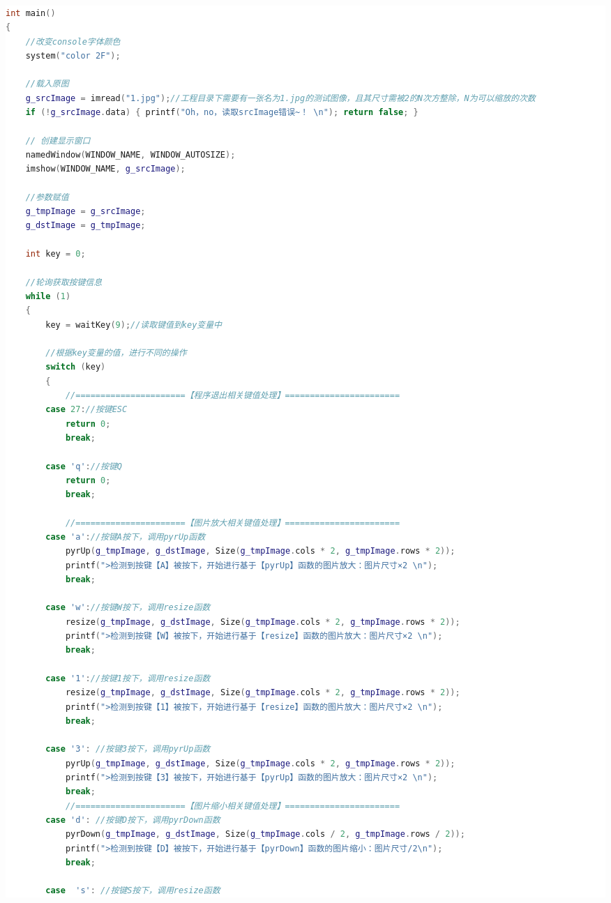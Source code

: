 ```C++
int main()
{
	//改变console字体颜色
	system("color 2F");

	//载入原图
	g_srcImage = imread("1.jpg");//工程目录下需要有一张名为1.jpg的测试图像，且其尺寸需被2的N次方整除，N为可以缩放的次数
	if (!g_srcImage.data) { printf("Oh，no，读取srcImage错误~！ \n"); return false; }

	// 创建显示窗口
	namedWindow(WINDOW_NAME, WINDOW_AUTOSIZE);
	imshow(WINDOW_NAME, g_srcImage);

	//参数赋值
	g_tmpImage = g_srcImage;
	g_dstImage = g_tmpImage;

	int key = 0;

	//轮询获取按键信息
	while (1)
	{
		key = waitKey(9);//读取键值到key变量中

		//根据key变量的值，进行不同的操作
		switch (key)
		{
			//======================【程序退出相关键值处理】=======================  
		case 27://按键ESC
			return 0;
			break;

		case 'q'://按键Q
			return 0;
			break;

			//======================【图片放大相关键值处理】=======================  
		case 'a'://按键A按下，调用pyrUp函数
			pyrUp(g_tmpImage, g_dstImage, Size(g_tmpImage.cols * 2, g_tmpImage.rows * 2));
			printf(">检测到按键【A】被按下，开始进行基于【pyrUp】函数的图片放大：图片尺寸×2 \n");
			break;

		case 'w'://按键W按下，调用resize函数
			resize(g_tmpImage, g_dstImage, Size(g_tmpImage.cols * 2, g_tmpImage.rows * 2));
			printf(">检测到按键【W】被按下，开始进行基于【resize】函数的图片放大：图片尺寸×2 \n");
			break;

		case '1'://按键1按下，调用resize函数
			resize(g_tmpImage, g_dstImage, Size(g_tmpImage.cols * 2, g_tmpImage.rows * 2));
			printf(">检测到按键【1】被按下，开始进行基于【resize】函数的图片放大：图片尺寸×2 \n");
			break;

		case '3': //按键3按下，调用pyrUp函数
			pyrUp(g_tmpImage, g_dstImage, Size(g_tmpImage.cols * 2, g_tmpImage.rows * 2));
			printf(">检测到按键【3】被按下，开始进行基于【pyrUp】函数的图片放大：图片尺寸×2 \n");
			break;
			//======================【图片缩小相关键值处理】=======================  
		case 'd': //按键D按下，调用pyrDown函数
			pyrDown(g_tmpImage, g_dstImage, Size(g_tmpImage.cols / 2, g_tmpImage.rows / 2));
			printf(">检测到按键【D】被按下，开始进行基于【pyrDown】函数的图片缩小：图片尺寸/2\n");
			break;

		case  's': //按键S按下，调用resize函数
```
